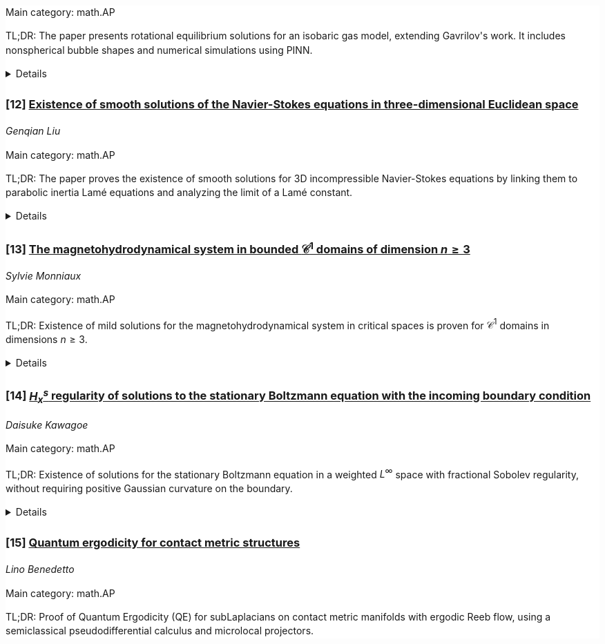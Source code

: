 Main category: math.AP

TL;DR: The paper presents rotational equilibrium solutions for an isobaric gas model, extending Gavrilov's work. It includes nonspherical bubble shapes and numerical simulations using PINN.


<details><summary>Details</summary></details>


### [12] [Existence of smooth solutions of the Navier-Stokes equations in three-dimensional Euclidean space](https://arxiv.org/abs/2507.18063)
*Genqian Liu*

Main category: math.AP

TL;DR: The paper proves the existence of smooth solutions for 3D incompressible Navier-Stokes equations by linking them to parabolic inertia Lamé equations and analyzing the limit of a Lamé constant.


<details><summary>Details</summary></details>


### [13] [The magnetohydrodynamical system in bounded $\mathscr{C}^1$ domains of dimension $n\ge3$](https://arxiv.org/abs/2507.18195)
*Sylvie Monniaux*

Main category: math.AP

TL;DR: Existence of mild solutions for the magnetohydrodynamical system in critical spaces is proven for $\mathscr{C}^1$ domains in dimensions $n \ge 3$.


<details><summary>Details</summary></details>


### [14] [$H^s_x$ regularity of solutions to the stationary Boltzmann equation with the incoming boundary condition](https://arxiv.org/abs/2507.18211)
*Daisuke Kawagoe*

Main category: math.AP

TL;DR: Existence of solutions for the stationary Boltzmann equation in a weighted $L^\infty$ space with fractional Sobolev regularity, without requiring positive Gaussian curvature on the boundary.


<details><summary>Details</summary></details>


### [15] [Quantum ergodicity for contact metric structures](https://arxiv.org/abs/2507.18216)
*Lino Benedetto*

Main category: math.AP

TL;DR: Proof of Quantum Ergodicity (QE) for subLaplacians on contact metric manifolds with ergodic Reeb flow, using a semiclassical pseudodifferential calculus and microlocal projectors.
